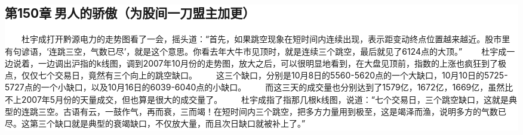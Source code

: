 
## 第150章  男人的骄傲（为股间一刀盟主加更） 
 
　　杜宇成打开黔源电力的走势图看了一会，摇头道：“首先，如果跳空现象在短时间内连续出现，表示距变动终点位置越来越近。股市里有句谚语，‘连跳三空，气数已尽’，就是这个意思。你看去年大牛市见顶时，就是连续三个跳空，最后就见了6124点的大顶。”
　　杜宇成一边说着，一边调出沪指的k线图，调到2007年10月份的走势图，放大之后，可以很明显地看到，在大盘见顶前，指数的上涨也疯狂到了极点，仅仅七个交易日，竟然有三个向上的跳空缺口。
　　这三个缺口，分别是10月8日的5560-5620点的一个大缺口，10月10日的5725-5727点的一个小缺口，以及10月16日的6039-6040点的小缺口。
　　而这三天的成交量也分别达到了1579亿，1672亿，1669亿，虽然比不上2007年5月份的天量成交，但也算是很大的成交量了。
　　杜宇成指了指那几根k线图，说道：“七个交易日，三个跳空缺口，这就是典型的连跳三空。古语有云，一鼓作气，再而衰，三而竭！在短时间内三个跳空，把多方力量用到极至，这是竭泽而渔，说明多方的气数已尽。这第三个缺口就是典型的衰竭缺口，不仅放大量，而且次日缺口就被补上了。”
